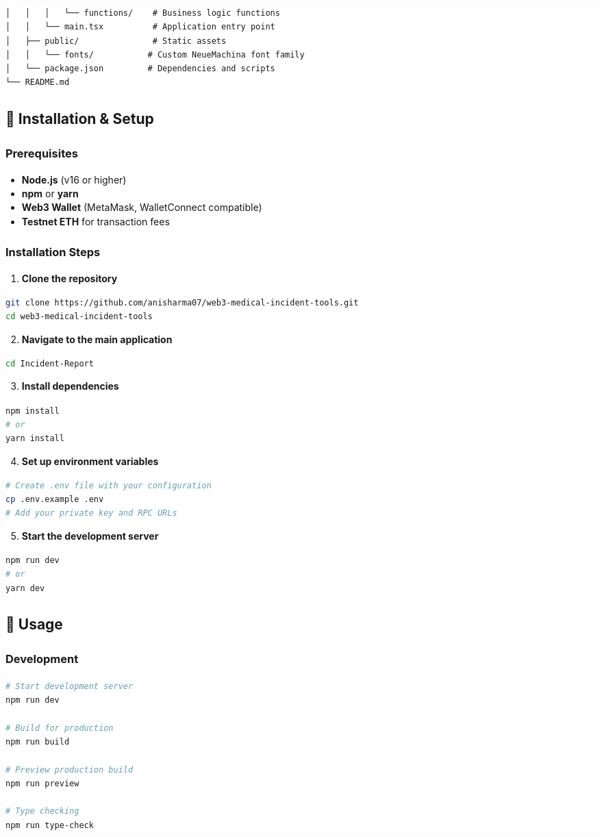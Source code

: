 ```
│   │   │   └── functions/    # Business logic functions
│   │   └── main.tsx          # Application entry point
│   ├── public/               # Static assets
│   │   └── fonts/           # Custom NeueMachina font family
│   └── package.json         # Dependencies and scripts
└── README.md
```

## 🔧 Installation & Setup

### Prerequisites
- **Node.js** (v16 or higher)
- **npm** or **yarn**
- **Web3 Wallet** (MetaMask, WalletConnect compatible)
- **Testnet ETH** for transaction fees

### Installation Steps

1. **Clone the repository**
```bash
git clone https://github.com/anisharma07/web3-medical-incident-tools.git
cd web3-medical-incident-tools
```

2. **Navigate to the main application**
```bash
cd Incident-Report
```

3. **Install dependencies**
```bash
npm install
# or
yarn install
```

4. **Set up environment variables**
```bash
# Create .env file with your configuration
cp .env.example .env
# Add your private key and RPC URLs
```

5. **Start the development server**
```bash
npm run dev
# or
yarn dev
```

## 🎯 Usage

### Development
```bash
# Start development server
npm run dev

# Build for production
npm run build

# Preview production build
npm run preview

# Type checking
npm run type-check
```